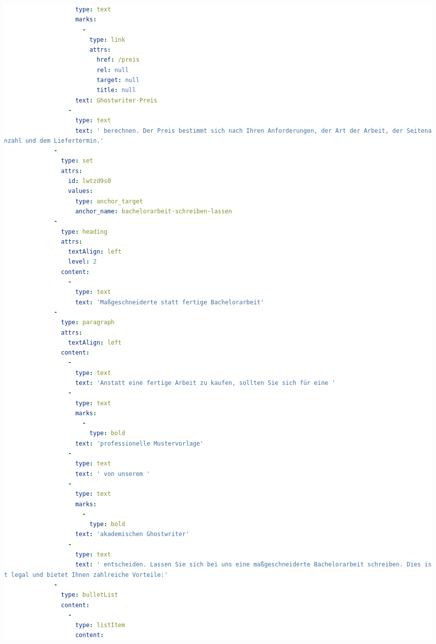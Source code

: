 ```yaml
                    type: text
                    marks:
                      -
                        type: link
                        attrs:
                          href: /preis
                          rel: null
                          target: null
                          title: null
                    text: Ghostwriter-Preis
                  -
                    type: text
                    text: ' berechnen. Der Preis bestimmt sich nach Ihren Anforderungen, der Art der Arbeit, der Seitenanzahl und dem Liefertermin.'
              -
                type: set
                attrs:
                  id: lwtzd9s0
                  values:
                    type: anchor_target
                    anchor_name: bachelorarbeit-schreiben-lassen
              -
                type: heading
                attrs:
                  textAlign: left
                  level: 2
                content:
                  -
                    type: text
                    text: 'Maßgeschneiderte statt fertige Bachelorarbeit'
              -
                type: paragraph
                attrs:
                  textAlign: left
                content:
                  -
                    type: text
                    text: 'Anstatt eine fertige Arbeit zu kaufen, sollten Sie sich für eine '
                  -
                    type: text
                    marks:
                      -
                        type: bold
                    text: 'professionelle Mustervorlage'
                  -
                    type: text
                    text: ' von unserem '
                  -
                    type: text
                    marks:
                      -
                        type: bold
                    text: 'akademischen Ghostwriter'
                  -
                    type: text
                    text: ' entscheiden. Lassen Sie sich bei uns eine maßgeschneiderte Bachelorarbeit schreiben. Dies ist legal und bietet Ihnen zahlreiche Vorteile:'
              -
                type: bulletList
                content:
                  -
                    type: listItem
                    content:
```
